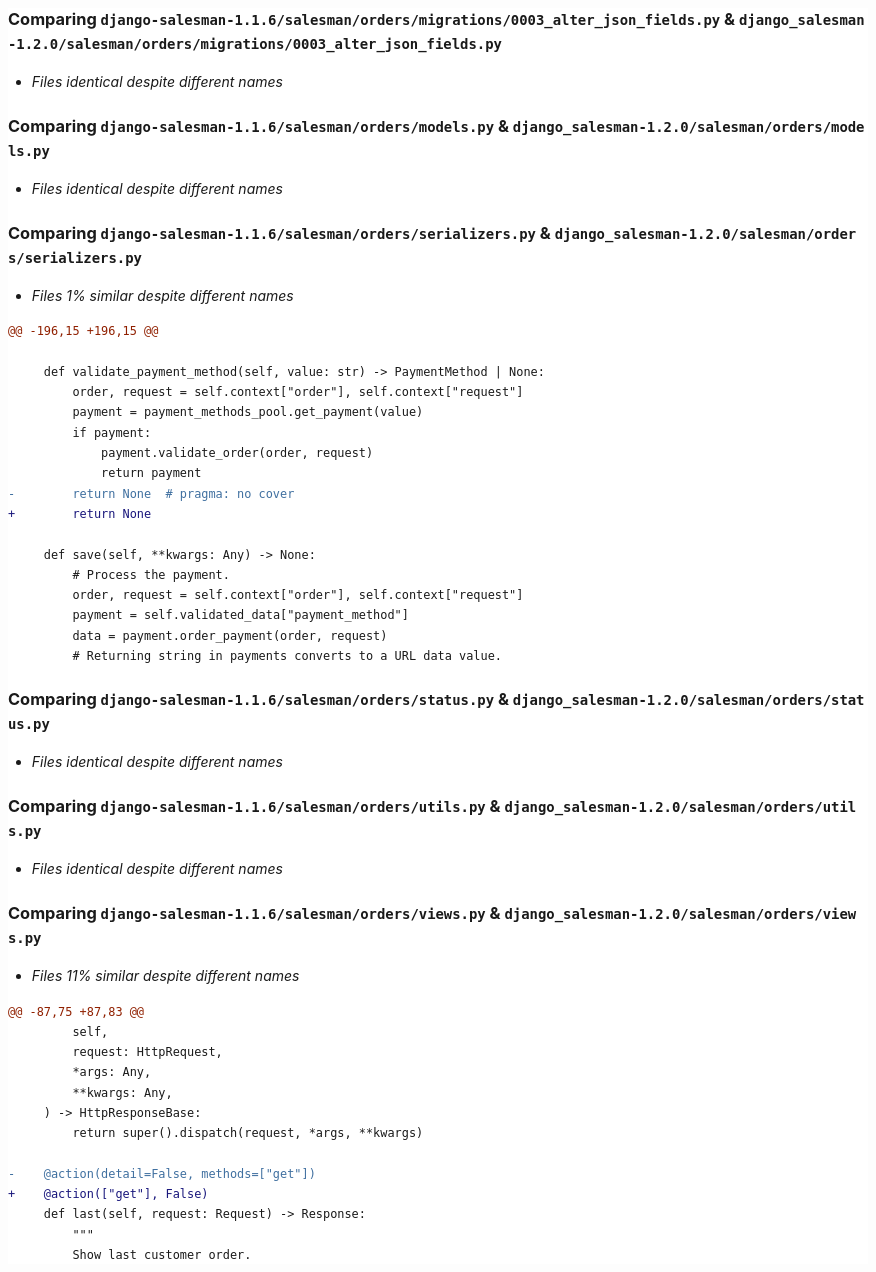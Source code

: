 ### Comparing `django-salesman-1.1.6/salesman/orders/migrations/0003_alter_json_fields.py` & `django_salesman-1.2.0/salesman/orders/migrations/0003_alter_json_fields.py`

 * *Files identical despite different names*

### Comparing `django-salesman-1.1.6/salesman/orders/models.py` & `django_salesman-1.2.0/salesman/orders/models.py`

 * *Files identical despite different names*

### Comparing `django-salesman-1.1.6/salesman/orders/serializers.py` & `django_salesman-1.2.0/salesman/orders/serializers.py`

 * *Files 1% similar despite different names*

```diff
@@ -196,15 +196,15 @@
 
     def validate_payment_method(self, value: str) -> PaymentMethod | None:
         order, request = self.context["order"], self.context["request"]
         payment = payment_methods_pool.get_payment(value)
         if payment:
             payment.validate_order(order, request)
             return payment
-        return None  # pragma: no cover
+        return None
 
     def save(self, **kwargs: Any) -> None:
         # Process the payment.
         order, request = self.context["order"], self.context["request"]
         payment = self.validated_data["payment_method"]
         data = payment.order_payment(order, request)
         # Returning string in payments converts to a URL data value.
```

### Comparing `django-salesman-1.1.6/salesman/orders/status.py` & `django_salesman-1.2.0/salesman/orders/status.py`

 * *Files identical despite different names*

### Comparing `django-salesman-1.1.6/salesman/orders/utils.py` & `django_salesman-1.2.0/salesman/orders/utils.py`

 * *Files identical despite different names*

### Comparing `django-salesman-1.1.6/salesman/orders/views.py` & `django_salesman-1.2.0/salesman/orders/views.py`

 * *Files 11% similar despite different names*

```diff
@@ -87,75 +87,83 @@
         self,
         request: HttpRequest,
         *args: Any,
         **kwargs: Any,
     ) -> HttpResponseBase:
         return super().dispatch(request, *args, **kwargs)
 
-    @action(detail=False, methods=["get"])
+    @action(["get"], False)
     def last(self, request: Request) -> Response:
         """
         Show last customer order.
```